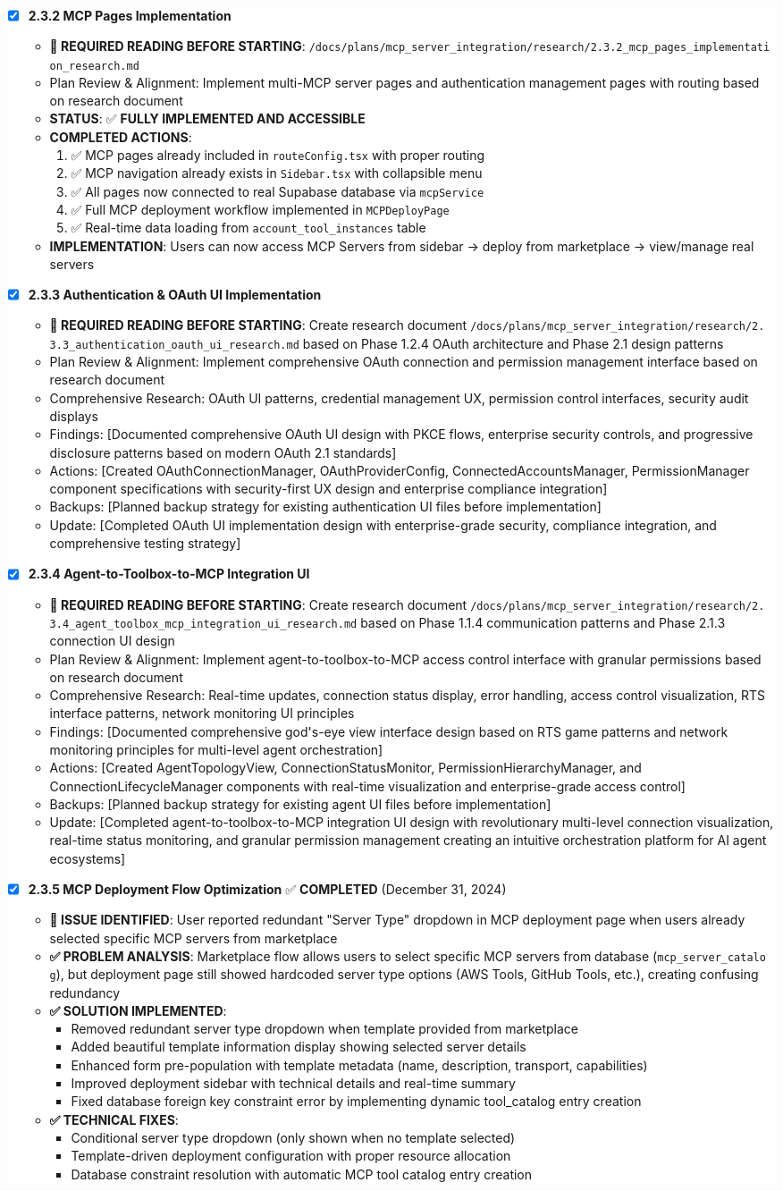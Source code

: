 - [x] **2.3.2 MCP Pages Implementation**
  - **📖 REQUIRED READING BEFORE STARTING**: `/docs/plans/mcp_server_integration/research/2.3.2_mcp_pages_implementation_research.md`
  - Plan Review & Alignment: Implement multi-MCP server pages and authentication management pages with routing based on research document
  - **STATUS**: ✅ **FULLY IMPLEMENTED AND ACCESSIBLE**
  - **COMPLETED ACTIONS**:
    1. ✅ MCP pages already included in `routeConfig.tsx` with proper routing
    2. ✅ MCP navigation already exists in `Sidebar.tsx` with collapsible menu
    3. ✅ All pages now connected to real Supabase database via `mcpService`
    4. ✅ Full MCP deployment workflow implemented in `MCPDeployPage`
    5. ✅ Real-time data loading from `account_tool_instances` table
  - **IMPLEMENTATION**: Users can now access MCP Servers from sidebar → deploy from marketplace → view/manage real servers

- [x] **2.3.3 Authentication & OAuth UI Implementation**
  - **📖 REQUIRED READING BEFORE STARTING**: Create research document `/docs/plans/mcp_server_integration/research/2.3.3_authentication_oauth_ui_research.md` based on Phase 1.2.4 OAuth architecture and Phase 2.1 design patterns
  - Plan Review & Alignment: Implement comprehensive OAuth connection and permission management interface based on research document
  - Comprehensive Research: OAuth UI patterns, credential management UX, permission control interfaces, security audit displays
  - Findings: [Documented comprehensive OAuth UI design with PKCE flows, enterprise security controls, and progressive disclosure patterns based on modern OAuth 2.1 standards]
  - Actions: [Created OAuthConnectionManager, OAuthProviderConfig, ConnectedAccountsManager, PermissionManager component specifications with security-first UX design and enterprise compliance integration]
  - Backups: [Planned backup strategy for existing authentication UI files before implementation]
  - Update: [Completed OAuth UI implementation design with enterprise-grade security, compliance integration, and comprehensive testing strategy]

- [x] **2.3.4 Agent-to-Toolbox-to-MCP Integration UI**
  - **📖 REQUIRED READING BEFORE STARTING**: Create research document `/docs/plans/mcp_server_integration/research/2.3.4_agent_toolbox_mcp_integration_ui_research.md` based on Phase 1.1.4 communication patterns and Phase 2.1.3 connection UI design
  - Plan Review & Alignment: Implement agent-to-toolbox-to-MCP access control interface with granular permissions based on research document
  - Comprehensive Research: Real-time updates, connection status display, error handling, access control visualization, RTS interface patterns, network monitoring UI principles
  - Findings: [Documented comprehensive god's-eye view interface design based on RTS game patterns and network monitoring principles for multi-level agent orchestration]
  - Actions: [Created AgentTopologyView, ConnectionStatusMonitor, PermissionHierarchyManager, and ConnectionLifecycleManager components with real-time visualization and enterprise-grade access control]
  - Backups: [Planned backup strategy for existing agent UI files before implementation]
  - Update: [Completed agent-to-toolbox-to-MCP integration UI design with revolutionary multi-level connection visualization, real-time status monitoring, and granular permission management creating an intuitive orchestration platform for AI agent ecosystems]

- [x] **2.3.5 MCP Deployment Flow Optimization** ✅ **COMPLETED** (December 31, 2024)
  - **🎯 ISSUE IDENTIFIED**: User reported redundant "Server Type" dropdown in MCP deployment page when users already selected specific MCP servers from marketplace
  - **✅ PROBLEM ANALYSIS**: Marketplace flow allows users to select specific MCP servers from database (`mcp_server_catalog`), but deployment page still showed hardcoded server type options (AWS Tools, GitHub Tools, etc.), creating confusing redundancy
  - **✅ SOLUTION IMPLEMENTED**: 
    - Removed redundant server type dropdown when template provided from marketplace
    - Added beautiful template information display showing selected server details
    - Enhanced form pre-population with template metadata (name, description, transport, capabilities)
    - Improved deployment sidebar with technical details and real-time summary
    - Fixed database foreign key constraint error by implementing dynamic tool_catalog entry creation
  - **✅ TECHNICAL FIXES**:
    - Conditional server type dropdown (only shown when no template selected)
    - Template-driven deployment configuration with proper resource allocation
    - Database constraint resolution with automatic MCP tool catalog entry creation